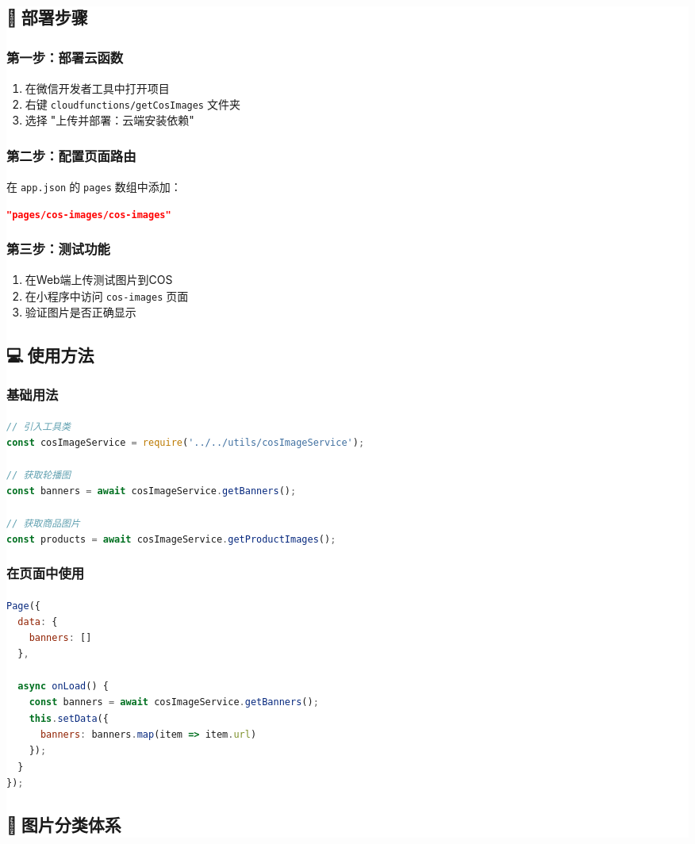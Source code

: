 ## 🚀 部署步骤

### 第一步：部署云函数
1. 在微信开发者工具中打开项目
2. 右键 `cloudfunctions/getCosImages` 文件夹
3. 选择 "上传并部署：云端安装依赖"

### 第二步：配置页面路由
在 `app.json` 的 `pages` 数组中添加：
```json
"pages/cos-images/cos-images"
```

### 第三步：测试功能
1. 在Web端上传测试图片到COS
2. 在小程序中访问 `cos-images` 页面
3. 验证图片是否正确显示

## 💻 使用方法

### 基础用法
```javascript
// 引入工具类
const cosImageService = require('../../utils/cosImageService');

// 获取轮播图
const banners = await cosImageService.getBanners();

// 获取商品图片
const products = await cosImageService.getProductImages();
```

### 在页面中使用
```javascript
Page({
  data: {
    banners: []
  },

  async onLoad() {
    const banners = await cosImageService.getBanners();
    this.setData({
      banners: banners.map(item => item.url)
    });
  }
});
```

## 🎨 图片分类体系
